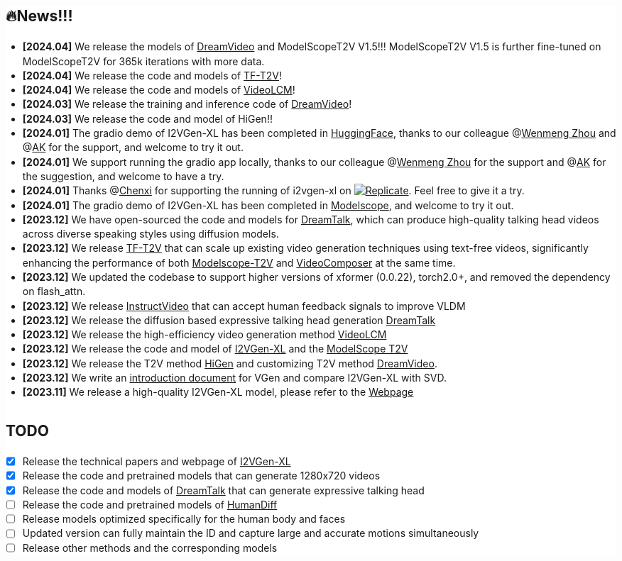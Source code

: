 
## 🔥News!!!

- __[2024.04]__ We release the models of [DreamVideo](https://dreamvideo-t2v.github.io) and ModelScopeT2V V1.5!!! ModelScopeT2V V1.5 is further fine-tuned on ModelScopeT2V for 365k iterations with more data.
- __[2024.04]__ We release the code and models of [TF-T2V](https://tf-t2v.github.io)! 
- __[2024.04]__ We release the code and models of [VideoLCM](https://tf-t2v.github.io)! 
- __[2024.03]__ We release the training and inference code of [DreamVideo](https://dreamvideo-t2v.github.io)! 
- __[2024.03]__ We release the code and model of HiGen!!
- __[2024.01]__ The gradio demo of I2VGen-XL has been completed in [HuggingFace](https://huggingface.co/spaces/damo-vilab/I2VGen-XL), thanks to our colleague @[Wenmeng Zhou](https://github.com/wenmengzhou) and @[AK](https://twitter.com/_akhaliq) for the support, and welcome to try it out.
- __[2024.01]__ We support running the gradio app locally, thanks to our colleague @[Wenmeng Zhou](https://github.com/wenmengzhou) for the support and @[AK](https://twitter.com/_akhaliq) for the suggestion, and welcome to have a try.
- __[2024.01]__ Thanks @[Chenxi](https://chenxwh.github.io) for supporting the running of i2vgen-xl on [![Replicate](https://replicate.com/cjwbw/i2vgen-xl/badge)](https://replicate.com/cjwbw/i2vgen-xl/). Feel free to give it a try. 
- __[2024.01]__ The gradio demo of I2VGen-XL has been completed in [Modelscope](https://modelscope.cn/studios/damo/I2VGen-XL/summary), and welcome to try it out.
- __[2023.12]__ We have open-sourced the code and models for [DreamTalk](https://github.com/ali-vilab/dreamtalk), which can produce high-quality talking head videos across diverse speaking styles using diffusion models.
- __[2023.12]__ We release [TF-T2V](https://tf-t2v.github.io) that can scale up existing video generation techniques using text-free videos, significantly enhancing the performance of both [Modelscope-T2V](https://arxiv.org/abs/2308.06571) and [VideoComposer](https://videocomposer.github.io) at the same time.
- __[2023.12]__ We updated the codebase to support higher versions of xformer (0.0.22), torch2.0+, and removed the dependency on flash_attn.
- __[2023.12]__ We release [InstructVideo](https://instructvideo.github.io/) that can accept human feedback signals to improve VLDM
- __[2023.12]__ We release the diffusion based expressive talking head generation [DreamTalk](https://dreamtalk-project.github.io)
- __[2023.12]__ We release the high-efficiency video generation method [VideoLCM](https://arxiv.org/abs/2312.09109)
- __[2023.12]__ We release the code and model of [I2VGen-XL](https://i2vgen-xl.github.io) and the [ModelScope T2V](https://arxiv.org/abs/2308.06571)
- __[2023.12]__ We release the T2V method [HiGen](https://higen-t2v.github.io) and customizing T2V method [DreamVideo](https://dreamvideo-t2v.github.io).
- __[2023.12]__ We write an [introduction document](doc/introduction.pdf) for VGen and compare I2VGen-XL with SVD.
- __[2023.11]__ We release a high-quality I2VGen-XL model, please refer to the [Webpage](https://i2vgen-xl.github.io)


## TODO
- [x] Release the technical papers and webpage of [I2VGen-XL](doc/i2vgen-xl.md)
- [x] Release the code and pretrained models that can generate 1280x720 videos
- [x] Release the code and  models of [DreamTalk](https://github.com/ali-vilab/dreamtalk) that can generate expressive talking head
- [ ] Release the code and pretrained models of [HumanDiff]()
- [ ] Release models optimized specifically for the human body and faces
- [ ] Updated version can fully maintain the ID and capture large and accurate motions simultaneously
- [ ] Release other methods and the corresponding models
